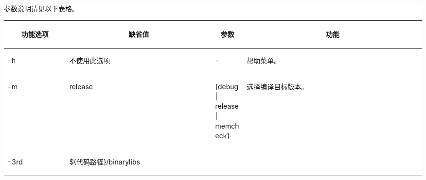 参数说明请见以下表格。

<a name="zh-cn_topic_0283136302_table1575410358472"></a>

<table><thead ><tr id="zh-cn_topic_0283136302_row1975463519471"><th class="cellrowborder"  width="14.84148414841484%" id="mcps1.1.5.1.1"><p id="zh-cn_topic_0283136302_p27541635104712"><a name="zh-cn_topic_0283136302_p27541635104712"></a><a name="zh-cn_topic_0283136302_p27541635104712"></a>功能选项</p>
</th>
<th class="cellrowborder"  width="34.87348734873487%" id="mcps1.1.5.1.2"><p id="zh-cn_topic_0283136302_p272091325813"><a name="zh-cn_topic_0283136302_p272091325813"></a><a name="zh-cn_topic_0283136302_p272091325813"></a>缺省值</p>
</th>
<th class="cellrowborder"  width="7.520752075207521%" id="mcps1.1.5.1.3"><p id="zh-cn_topic_0283136302_p493319175413"><a name="zh-cn_topic_0283136302_p493319175413"></a><a name="zh-cn_topic_0283136302_p493319175413"></a>参数</p>
</th>
<th class="cellrowborder"  width="42.76427642764276%" id="mcps1.1.5.1.4"><p id="zh-cn_topic_0283136302_p1675513514716"><a name="zh-cn_topic_0283136302_p1675513514716"></a><a name="zh-cn_topic_0283136302_p1675513514716"></a>功能</p>
</th>
</tr>
</thead>
<tbody><tr id="zh-cn_topic_0283136302_row107551359472"><td class="cellrowborder"  width="14.84148414841484%" headers="mcps1.1.5.1.1 "><p id="zh-cn_topic_0283136302_p117551135124713"><a name="zh-cn_topic_0283136302_p117551135124713"></a><a name="zh-cn_topic_0283136302_p117551135124713"></a>-h</p>
</td>
<td class="cellrowborder"  width="34.87348734873487%" headers="mcps1.1.5.1.2 "><p id="zh-cn_topic_0283136302_p117201513155810"><a name="zh-cn_topic_0283136302_p117201513155810"></a><a name="zh-cn_topic_0283136302_p117201513155810"></a>不使用此选项</p>
</td>
<td class="cellrowborder"  width="7.520752075207521%" headers="mcps1.1.5.1.3 "><p id="zh-cn_topic_0283136302_p169341617443"><a name="zh-cn_topic_0283136302_p169341617443"></a><a name="zh-cn_topic_0283136302_p169341617443"></a>-</p>
</td>
<td class="cellrowborder"  width="42.76427642764276%" headers="mcps1.1.5.1.4 "><p id="zh-cn_topic_0283136302_p157551835144710"><a name="zh-cn_topic_0283136302_p157551835144710"></a><a name="zh-cn_topic_0283136302_p157551835144710"></a>帮助菜单。</p>
</td>
</tr>
<tr id="zh-cn_topic_0283136302_row0188244165818"><td class="cellrowborder"  width="14.84148414841484%" headers="mcps1.1.5.1.1 "><p id="zh-cn_topic_0283136302_p51882044145810"><a name="zh-cn_topic_0283136302_p51882044145810"></a><a name="zh-cn_topic_0283136302_p51882044145810"></a>-m</p>
</td>
<td class="cellrowborder"  width="34.87348734873487%" headers="mcps1.1.5.1.2 "><p id="zh-cn_topic_0283136302_p718894410584"><a name="zh-cn_topic_0283136302_p718894410584"></a><a name="zh-cn_topic_0283136302_p718894410584"></a>release</p>
</td>
<td class="cellrowborder"  width="7.520752075207521%" headers="mcps1.1.5.1.3 "><p id="zh-cn_topic_0283136302_p1993418171411"><a name="zh-cn_topic_0283136302_p1993418171411"></a><a name="zh-cn_topic_0283136302_p1993418171411"></a>[debug | release | memcheck]</p>
</td>
<td class="cellrowborder"  width="42.76427642764276%" headers="mcps1.1.5.1.4 "><p id="zh-cn_topic_0283136302_p5188184405812"><a name="zh-cn_topic_0283136302_p5188184405812"></a><a name="zh-cn_topic_0283136302_p5188184405812"></a>选择编译目标版本。</p>
</td>
</tr>
<tr id="zh-cn_topic_0283136302_row1675515357477"><td class="cellrowborder"  width="14.84148414841484%" headers="mcps1.1.5.1.1 "><p id="zh-cn_topic_0283136302_p6755235114711"><a name="zh-cn_topic_0283136302_p6755235114711"></a><a name="zh-cn_topic_0283136302_p6755235114711"></a>-3rd</p>
</td>
<td class="cellrowborder"  width="34.87348734873487%" headers="mcps1.1.5.1.2 "><p id="zh-cn_topic_0283136302_p1772010136588"><a name="zh-cn_topic_0283136302_p1772010136588"></a><a name="zh-cn_topic_0283136302_p1772010136588"></a>${代码路径}/binarylibs</p>
</td>